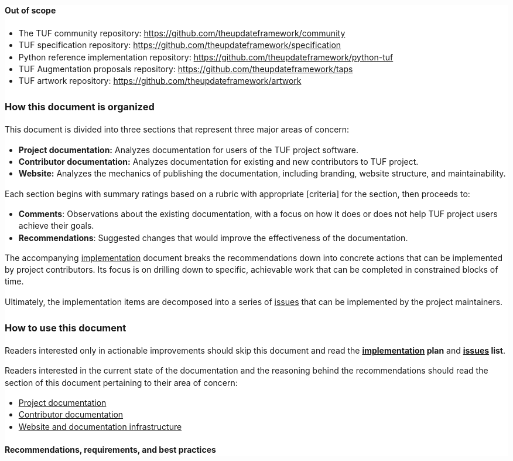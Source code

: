 #### Out of scope

- The TUF community repository:
  <https://github.com/theupdateframework/community>
- TUF specification repository:
  <https://github.com/theupdateframework/specification>
- Python reference implementation repository:
  <https://github.com/theupdateframework/python-tuf>
- TUF Augmentation proposals repository:
  <https://github.com/theupdateframework/taps>
- TUF artwork repository: <https://github.com/theupdateframework/artwork>

### How this document is organized

This document is divided into three sections that represent three major areas of
concern:

- **Project documentation:** Analyzes documentation for users of the TUF project
  software.
- **Contributor documentation:** Analyzes documentation for existing and new
  contributors to TUF project.
- **Website:** Analyzes the mechanics of publishing the documentation, including
  branding, website structure, and maintainability.

Each section begins with summary ratings based on a rubric with appropriate
[criteria] for the section, then proceeds to:

- **Comments**: Observations about the existing documentation, with a focus on
  how it does or does not help TUF project users achieve their goals.
- **Recommendations**: Suggested changes that would improve the effectiveness of
  the documentation.

The accompanying [implementation](./implementation.md) document breaks the
recommendations down into concrete actions that can be implemented by project
contributors. Its focus is on drilling down to specific, achievable work that
can be completed in constrained blocks of time.

Ultimately, the implementation items are decomposed into a series of
[issues](./issues.md) that can be implemented by the project maintainers.

### How to use this document

Readers interested only in actionable improvements should skip this document and
read the **[implementation](./implementation.md) plan** and
**[issues](./issues.md) list**.

Readers interested in the current state of the documentation and the reasoning
behind the recommendations should read the section of this document pertaining
to their area of concern:

- [Project documentation]()
- [Contributor documentation]()
- [Website and documentation infrastructure]()

#### Recommendations, requirements, and best practices


[rfc-spec]: https://www.rfc-editor.org/rfc/rfc2119